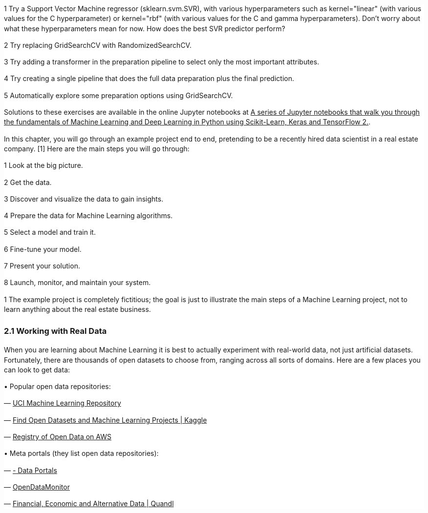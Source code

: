 1 Try a Support Vector Machine regressor (sklearn.svm.SVR), with various hyperparameters such as kernel="linear" (with various values for the C hyperparameter) or kernel="rbf" (with various values for the C and gamma hyperparameters). Don’t worry about what these hyperparameters mean for now. How does the best SVR predictor perform?

2 Try replacing GridSearchCV with RandomizedSearchCV.

3 Try adding a transformer in the preparation pipeline to select only the most important attributes.

4 Try creating a single pipeline that does the full data preparation plus the final prediction.

5 Automatically explore some preparation options using GridSearchCV.

Solutions to these exercises are available in the online Jupyter notebooks at [A series of Jupyter notebooks that walk you through the fundamentals of Machine Learning and Deep Learning in Python using Scikit-Learn, Keras and TensorFlow 2.](https://github.com/ageron/handson-ml2).

In this chapter, you will go through an example project end to end, pretending to be a recently hired data scientist in a real estate company. [1] Here are the main steps you will go through:

1 Look at the big picture.

2 Get the data.

3 Discover and visualize the data to gain insights.

4 Prepare the data for Machine Learning algorithms.

5 Select a model and train it.

6 Fine-tune your model.

7 Present your solution.

8 Launch, monitor, and maintain your system.

1 The example project is completely fictitious; the goal is just to illustrate the main steps of a Machine Learning project, not to learn anything about the real estate business.

### 2.1 Working with Real Data

When you are learning about Machine Learning it is best to actually experiment with real-world data, not just artificial datasets. Fortunately, there are thousands of open datasets to choose from, ranging across all sorts of domains. Here are a few places you can look to get data:

• Popular open data repositories:

— [UCI Machine Learning Repository](http://archive.ics.uci.edu/ml/index.php)

— [Find Open Datasets and Machine Learning Projects | Kaggle](https://www.kaggle.com/datasets)

— [Registry of Open Data on AWS](https://registry.opendata.aws/)

• Meta portals (they list open data repositories):

— [- Data Portals](http://dataportals.org/)

— [OpenDataMonitor](https://opendatamonitor.eu/frontend/web/index.php?r=dashboard%2Findex)

— [Financial, Economic and Alternative Data | Quandl](https://www.quandl.com/)
